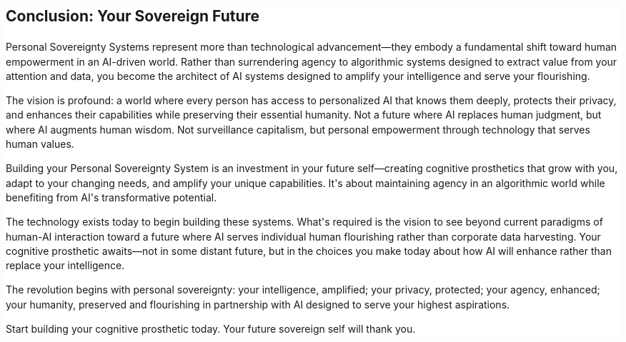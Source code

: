 ## Conclusion: Your Sovereign Future

Personal Sovereignty Systems represent more than technological advancement—they embody a fundamental shift toward human empowerment in an AI-driven world. Rather than surrendering agency to algorithmic systems designed to extract value from your attention and data, you become the architect of AI systems designed to amplify your intelligence and serve your flourishing.

The vision is profound: a world where every person has access to personalized AI that knows them deeply, protects their privacy, and enhances their capabilities while preserving their essential humanity. Not a future where AI replaces human judgment, but where AI augments human wisdom. Not surveillance capitalism, but personal empowerment through technology that serves human values.

Building your Personal Sovereignty System is an investment in your future self—creating cognitive prosthetics that grow with you, adapt to your changing needs, and amplify your unique capabilities. It's about maintaining agency in an algorithmic world while benefiting from AI's transformative potential.

The technology exists today to begin building these systems. What's required is the vision to see beyond current paradigms of human-AI interaction toward a future where AI serves individual human flourishing rather than corporate data harvesting. Your cognitive prosthetic awaits—not in some distant future, but in the choices you make today about how AI will enhance rather than replace your intelligence.

The revolution begins with personal sovereignty: your intelligence, amplified; your privacy, protected; your agency, enhanced; your humanity, preserved and flourishing in partnership with AI designed to serve your highest aspirations.

Start building your cognitive prosthetic today. Your future sovereign self will thank you.
